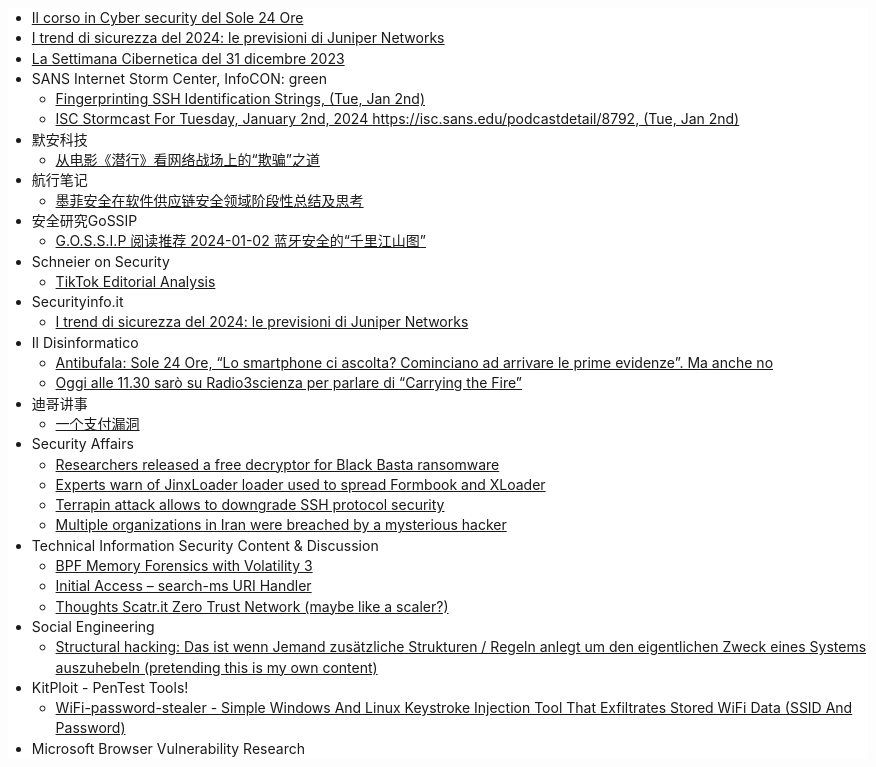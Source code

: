   - [Il corso in Cyber security del Sole 24 Ore](https://www.cybersecurity360.it/outlook/il-corso-in-cyber-security-del-sole-24-ore/)
  - [I trend di sicurezza del 2024: le previsioni di Juniper Networks](https://www.securityinfo.it/2024/01/02/juniper-networks-previsioni-sicurezza-2024/)
  - [La Settimana Cibernetica del 31 dicembre 2023](https://www.csirt.gov.it/contenuti/la-settimana-cibernetica-del-31-dicembre-2023)
- SANS Internet Storm Center, InfoCON: green
  - [Fingerprinting SSH Identification Strings, (Tue, Jan 2nd)](https://isc.sans.edu/diary/rss/30520)
  - [ISC Stormcast For Tuesday, January 2nd, 2024 https://isc.sans.edu/podcastdetail/8792, (Tue, Jan 2nd)](https://isc.sans.edu/diary/rss/30518)
- 默安科技
  - [从电影《潜行》看网络战场上的“欺骗”之道](https://mp.weixin.qq.com/s?__biz=MzIzODQxMjM2NQ==&mid=2247497980&idx=1&sn=8168693e48f291a83685ad6e4313fda0&chksm=e93b0fdede4c86c8e6a30f9f2537c4a50b23a8e590d3ac7ed0f87d8e06233f885bac756dfe81&scene=58&subscene=0#rd)
- 航行笔记
  - [墨菲安全在软件供应链安全领域阶段性总结及思考](https://mp.weixin.qq.com/s?__biz=MzIyOTAxOTYwMw==&mid=2650236633&idx=1&sn=1fa7fc13c52c73b4090740a01caeb795&chksm=f04adc65c73d557398fd017b9a82152e225aeb00f8e4ad677a8f32ff0240760c67f60a51e456&scene=58&subscene=0#rd)
- 安全研究GoSSIP
  - [G.O.S.S.I.P 阅读推荐 2024-01-02 蓝牙安全的“千里江山图”](https://mp.weixin.qq.com/s?__biz=Mzg5ODUxMzg0Ng==&mid=2247497079&idx=1&sn=2cba8b582412fec15029b3232316990a&chksm=c063dbaef71452b8197af655a63a7ec05b95bedcf8d61c94b26f4adbdb8a121dffd2e2b2ba14&scene=58&subscene=0#rd)
- Schneier on Security
  - [TikTok Editorial Analysis](https://www.schneier.com/blog/archives/2024/01/tiktok-editorial-analysis.html)
- Securityinfo.it
  - [I trend di sicurezza del 2024: le previsioni di Juniper Networks](https://www.securityinfo.it/2024/01/02/juniper-networks-previsioni-sicurezza-2024/?utm_source=rss&utm_medium=rss&utm_campaign=juniper-networks-previsioni-sicurezza-2024)
- Il Disinformatico
  - [Antibufala: Sole 24 Ore, “Lo smartphone ci ascolta? Cominciano ad arrivare le prime evidenze”. Ma anche no](http://attivissimo.blogspot.com/2024/01/antibufala-sole-24-ore-lo-smartphone-ci.html)
  - [Oggi alle 11.30 sarò su Radio3scienza per parlare di “Carrying the Fire”](http://attivissimo.blogspot.com/2024/01/oggi-alle-1130-saro-su-radio3scienza.html)
- 迪哥讲事
  - [一个支付漏洞](https://mp.weixin.qq.com/s?__biz=MzIzMTIzNTM0MA==&mid=2247493205&idx=1&sn=e8d481fa0c81c1bd5b7c63ba75944de3&chksm=e8a5ec36dfd265208498319394170c3997759f76499a51f475d3e7851806bafc23ba7a608279&scene=58&subscene=0#rd)
- Security Affairs
  - [Researchers released a free decryptor for Black Basta ransomware](https://securityaffairs.com/156806/malware/black-basta-ransomware-decryptor.html)
  - [Experts warn of JinxLoader loader used to spread Formbook and XLoader](https://securityaffairs.com/156760/malware/jinxloader-loader.html)
  - [Terrapin attack allows to downgrade SSH protocol security](https://securityaffairs.com/156784/hacking/terrapin-attack-ssh-protocol.html)
  - [Multiple organizations in Iran were breached by a mysterious hacker](https://securityaffairs.com/156761/hacking/multiple-organizations-iran-hacked.html)
- Technical Information Security Content & Discussion
  - [BPF Memory Forensics with Volatility 3](https://www.reddit.com/r/netsec/comments/18wmoda/bpf_memory_forensics_with_volatility_3/)
  - [Initial Access – search-ms URI Handler](https://www.reddit.com/r/netsec/comments/18wko67/initial_access_searchms_uri_handler/)
  - [Thoughts Scatr.it Zero Trust Network (maybe like a scaler?)](https://www.reddit.com/r/netsec/comments/18wcdmj/thoughts_scatrit_zero_trust_network_maybe_like_a/)
- Social Engineering
  - [Structural hacking: Das ist wenn Jemand zusätzliche Strukturen / Regeln anlegt um den eigentlichen Zweck eines Systems auszuhebeln (pretending this is my own content)](https://www.reddit.com/r/SocialEngineering/comments/18wru6p/structural_hacking_das_ist_wenn_jemand/)
- KitPloit - PenTest Tools!
  - [WiFi-password-stealer - Simple Windows And Linux Keystroke Injection Tool That Exfiltrates Stored WiFi Data (SSID And Password)](http://www.kitploit.com/2024/01/wifi-password-stealer-simple-windows.html)
- Microsoft Browser Vulnerability Research